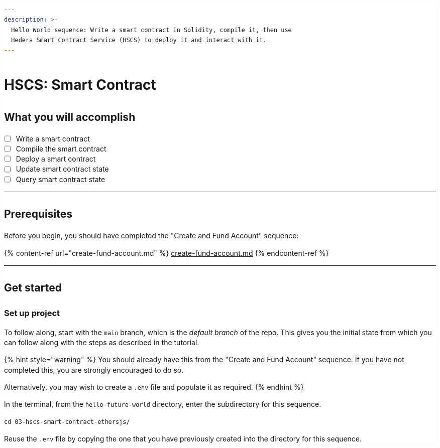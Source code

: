 ```yaml
---
description: >-
  Hello World sequence: Write a smart contract in Solidity, compile it, then use
  Hedera Smart Contract Service (HSCS) to deploy it and interact with it.
---
```


# HSCS: Smart Contract

## What you will accomplish

* [ ] Write a smart contract
* [ ] Compile the smart contract
* [ ] Deploy a smart contract
* [ ] Update smart contract state
* [ ] Query smart contract state

***

## Prerequisites

Before you begin, you should have completed the "Create and Fund Account" sequence:

{% content-ref url="create-fund-account.md" %}
[create-fund-account.md](create-fund-account.md)
{% endcontent-ref %}

***

## Get started

### Set up project

To follow along, start with the `main` branch, which is the _default branch_ of the repo. This gives you the initial state from which you can follow along with the steps as described in the tutorial.

{% hint style="warning" %}
You should already have this from the "Create and Fund Account" sequence. If you have not completed this, you are strongly encouraged to do so.

Alternatively, you may wish to create a `.env` file and populate it as required.
{% endhint %}

In the terminal, from the `hello-future-world` directory, enter the subdirectory for this sequence.

```shell
cd 03-hscs-smart-contract-ethersjs/
```

Reuse the `.env` file by copying the one that you have previously created into the directory for this sequence.
